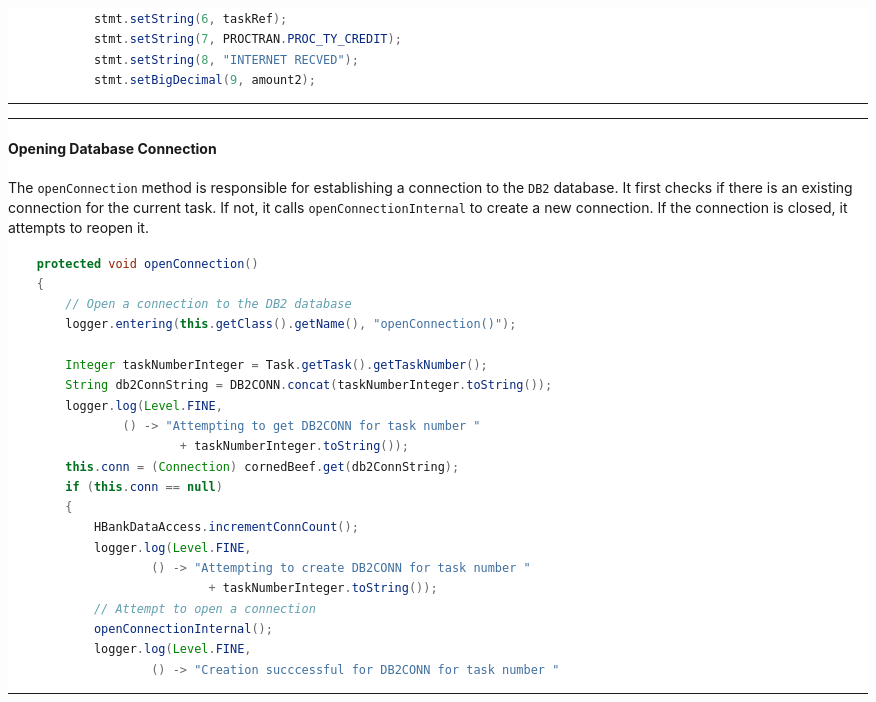 ```java
			stmt.setString(6, taskRef);
			stmt.setString(7, PROCTRAN.PROC_TY_CREDIT);
			stmt.setString(8, "INTERNET RECVED");
			stmt.setBigDecimal(9, amount2);
```

---

</SwmSnippet>

<SwmSnippet path="/src/webui/src/main/java/com/ibm/cics/cip/bankliberty/api/json/HBankDataAccess.java" line="69">

---

#### Opening Database Connection

The <SwmToken path="src/webui/src/main/java/com/ibm/cics/cip/bankliberty/api/json/HBankDataAccess.java" pos="69:5:5" line-data="	protected void openConnection()">`openConnection`</SwmToken> method is responsible for establishing a connection to the <SwmToken path="src/webui/src/main/java/com/ibm/cics/cip/bankliberty/api/json/HBankDataAccess.java" pos="71:13:13" line-data="		// Open a connection to the DB2 database">`DB2`</SwmToken> database. It first checks if there is an existing connection for the current task. If not, it calls <SwmToken path="src/webui/src/main/java/com/ibm/cics/cip/bankliberty/api/json/HBankDataAccess.java" pos="87:1:1" line-data="			openConnectionInternal();">`openConnectionInternal`</SwmToken> to create a new connection. If the connection is closed, it attempts to reopen it.

```java
	protected void openConnection()
	{
		// Open a connection to the DB2 database
		logger.entering(this.getClass().getName(), "openConnection()");

		Integer taskNumberInteger = Task.getTask().getTaskNumber();
		String db2ConnString = DB2CONN.concat(taskNumberInteger.toString());
		logger.log(Level.FINE,
				() -> "Attempting to get DB2CONN for task number "
						+ taskNumberInteger.toString());
		this.conn = (Connection) cornedBeef.get(db2ConnString);
		if (this.conn == null)
		{
			HBankDataAccess.incrementConnCount();
			logger.log(Level.FINE,
					() -> "Attempting to create DB2CONN for task number "
							+ taskNumberInteger.toString());
			// Attempt to open a connection
			openConnectionInternal();
			logger.log(Level.FINE,
					() -> "Creation succcessful for DB2CONN for task number "
```

---

</SwmSnippet>
